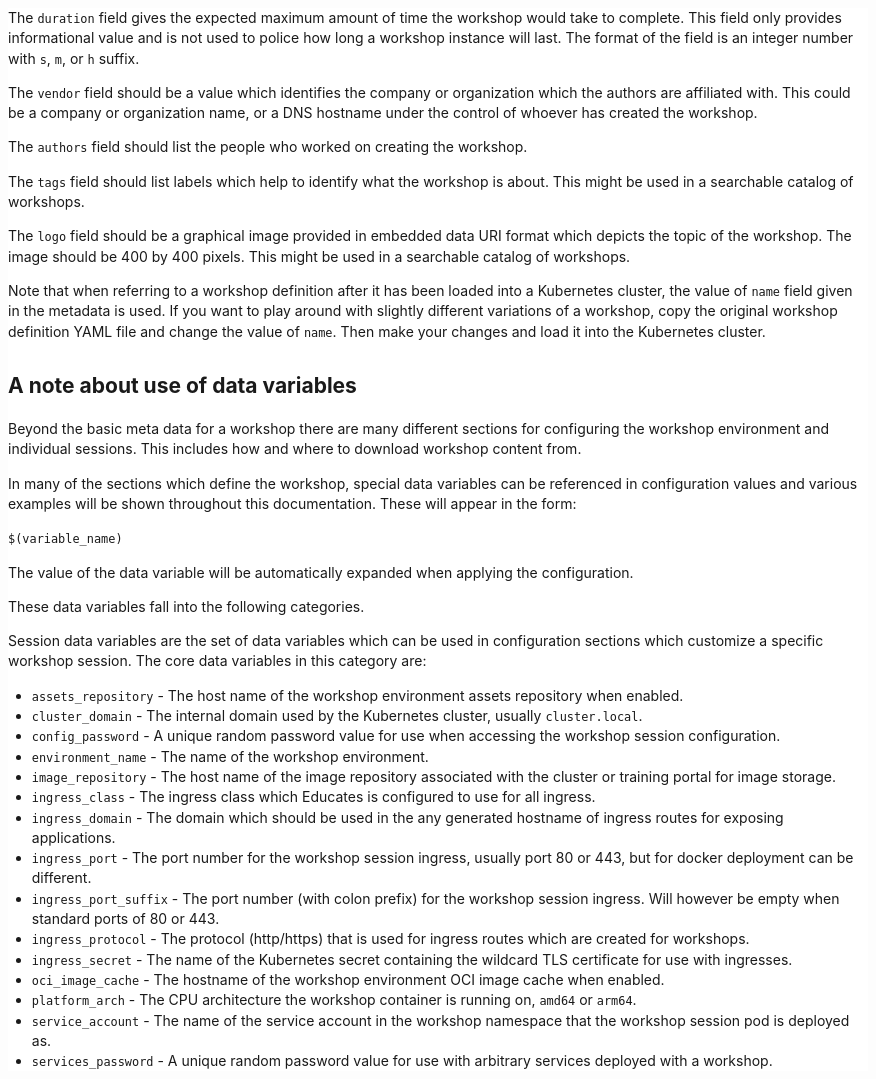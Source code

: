 The ``duration`` field gives the expected maximum amount of time the workshop would take to complete. This field only provides informational value and is not used to police how long a workshop instance will last. The format of the field is an integer number with ``s``, ``m``, or ``h`` suffix.

The ``vendor`` field should be a value which identifies the company or organization which the authors are affiliated with. This could be a company or organization name, or a DNS hostname under the control of whoever has created the workshop.

The ``authors`` field should list the people who worked on creating the workshop.

The ``tags`` field should list labels which help to identify what the workshop is about. This might be used in a searchable catalog of workshops.

The ``logo`` field should be a graphical image provided in embedded data URI format which depicts the topic of the workshop. The image should be 400 by 400 pixels. This might be used in a searchable catalog of workshops.

Note that when referring to a workshop definition after it has been loaded into a Kubernetes cluster, the value of ``name`` field given in the metadata is used. If you want to play around with slightly different variations of a workshop, copy the original workshop definition YAML file and change the value of ``name``. Then make your changes and load it into the Kubernetes cluster.

A note about use of data variables
----------------------------------

Beyond the basic meta data for a workshop there are many different sections for configuring the workshop environment and individual sessions. This includes how and where to download workshop content from.

In many of the sections which define the workshop, special data variables can be referenced in configuration values and various examples will be shown throughout this documentation. These will appear in the form:

```
$(variable_name)
```

The value of the data variable will be automatically expanded when applying the configuration.

These data variables fall into the following categories.

Session data variables are the set of data variables which can be used in configuration sections which customize a specific workshop session. The core data variables in this category are:

* ``assets_repository`` - The host name of the workshop environment assets repository when enabled.
* ``cluster_domain`` - The internal domain used by the Kubernetes cluster, usually ``cluster.local``.
* ``config_password`` - A unique random password value for use when accessing the workshop session configuration.
* ``environment_name`` - The name of the workshop environment.
* ``image_repository`` - The host name of the image repository associated with the cluster or training portal for image storage.
* ``ingress_class`` - The ingress class which Educates is configured to use for all ingress.
* ``ingress_domain`` - The domain which should be used in the any generated hostname of ingress routes for exposing applications.
* ``ingress_port`` - The port number for the workshop session ingress, usually port 80 or 443, but for docker deployment can be different.
* ``ingress_port_suffix`` - The port number (with colon prefix) for the workshop session ingress. Will however be empty when standard ports of 80 or 443.
* ``ingress_protocol`` - The protocol (http/https) that is used for ingress routes which are created for workshops.
* ``ingress_secret`` - The name of the Kubernetes secret containing the wildcard TLS certificate for use with ingresses.
* ``oci_image_cache`` - The hostname of the workshop environment OCI image cache when enabled.
* ``platform_arch`` - The CPU architecture the workshop container is running on, ``amd64`` or ``arm64``.
* ``service_account`` - The name of the service account in the workshop namespace that the workshop session pod is deployed as.
* ``services_password`` - A unique random password value for use with arbitrary services deployed with a workshop.